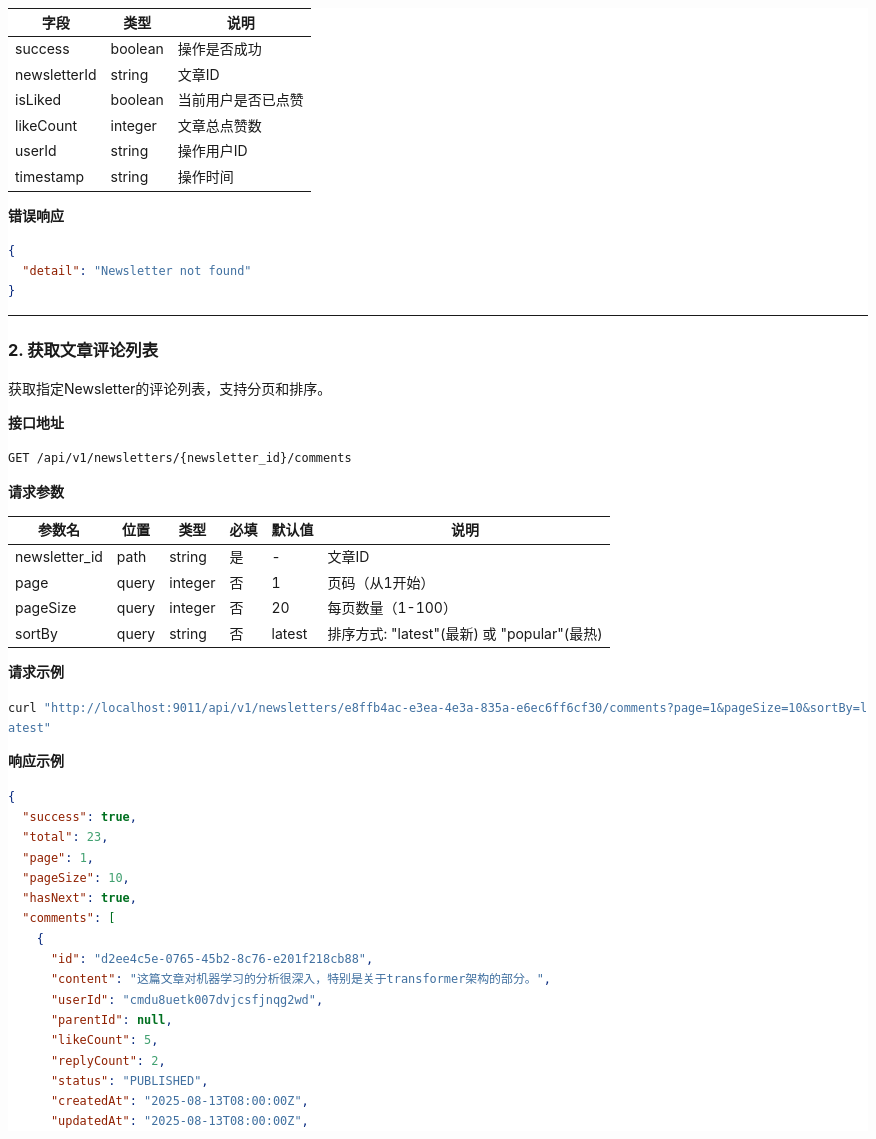 | 字段 | 类型 | 说明 |
|------|------|------|
| success | boolean | 操作是否成功 |
| newsletterId | string | 文章ID |
| isLiked | boolean | 当前用户是否已点赞 |
| likeCount | integer | 文章总点赞数 |
| userId | string | 操作用户ID |
| timestamp | string | 操作时间 |

**错误响应**
```json
{
  "detail": "Newsletter not found"
}
```

---

### 2. 获取文章评论列表

获取指定Newsletter的评论列表，支持分页和排序。

**接口地址**
```
GET /api/v1/newsletters/{newsletter_id}/comments
```

**请求参数**

| 参数名 | 位置 | 类型 | 必填 | 默认值 | 说明 |
|-------|------|------|------|--------|------|
| newsletter_id | path | string | 是 | - | 文章ID |
| page | query | integer | 否 | 1 | 页码（从1开始） |
| pageSize | query | integer | 否 | 20 | 每页数量（1-100） |
| sortBy | query | string | 否 | latest | 排序方式: "latest"(最新) 或 "popular"(最热) |

**请求示例**
```bash
curl "http://localhost:9011/api/v1/newsletters/e8ffb4ac-e3ea-4e3a-835a-e6ec6ff6cf30/comments?page=1&pageSize=10&sortBy=latest"
```

**响应示例**
```json
{
  "success": true,
  "total": 23,
  "page": 1,
  "pageSize": 10,
  "hasNext": true,
  "comments": [
    {
      "id": "d2ee4c5e-0765-45b2-8c76-e201f218cb88",
      "content": "这篇文章对机器学习的分析很深入，特别是关于transformer架构的部分。",
      "userId": "cmdu8uetk007dvjcsfjnqg2wd",
      "parentId": null,
      "likeCount": 5,
      "replyCount": 2,
      "status": "PUBLISHED",
      "createdAt": "2025-08-13T08:00:00Z",
      "updatedAt": "2025-08-13T08:00:00Z",
```